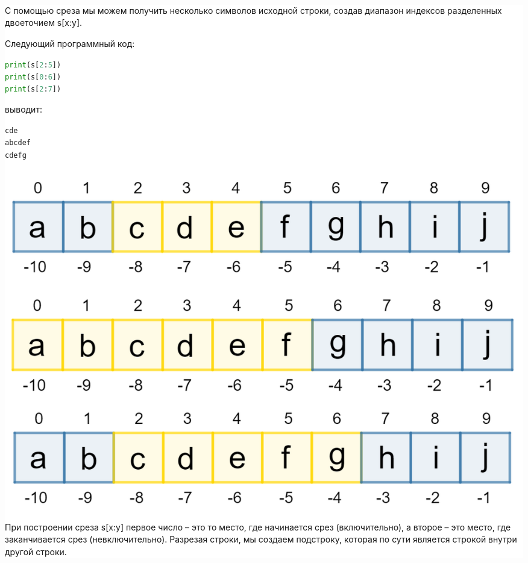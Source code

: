 С помощью среза мы можем получить несколько символов исходной строки, создав диапазон индексов разделенных двоеточием s[x:y].

Следующий программный код:

```python
print(s[2:5])
print(s[0:6])
print(s[2:7])
```

выводит:

```python
cde
abcdef
cdefg
```

![Срезы](/StepikPython/Python_Generation_for_beginners/pictures/017.png)
![Срезы](/StepikPython/Python_Generation_for_beginners/pictures/018.png)
![Срезы](/StepikPython/Python_Generation_for_beginners/pictures/019.png)

При построении среза s[x:y] первое число – это то место, где начинается срез (включительно), а второе – это место, где заканчивается срез (невключительно). Разрезая строки, мы создаем подстроку, которая по сути является строкой внутри другой строки.
